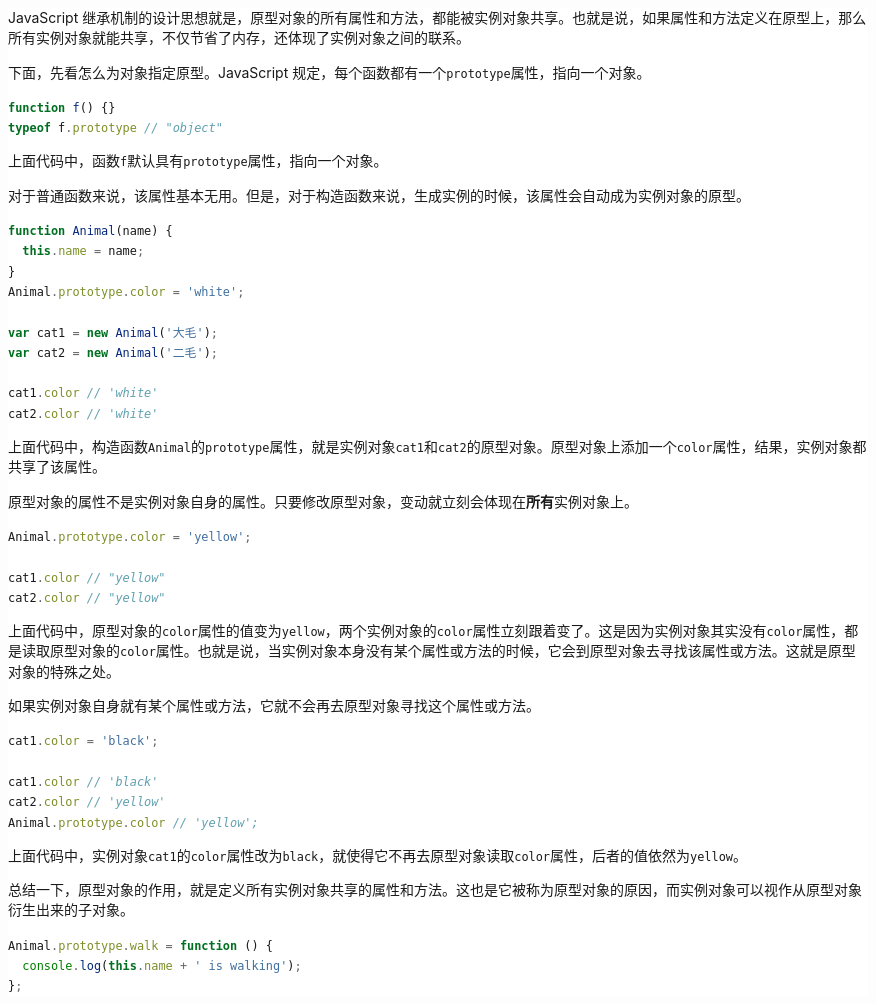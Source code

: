 JavaScript 继承机制的设计思想就是，原型对象的所有属性和方法，都能被实例对象共享。也就是说，如果属性和方法定义在原型上，那么所有实例对象就能共享，不仅节省了内存，还体现了实例对象之间的联系。

下面，先看怎么为对象指定原型。JavaScript 规定，每个函数都有一个`prototype`属性，指向一个对象。

```javascript
function f() {}
typeof f.prototype // "object"
```

上面代码中，函数`f`默认具有`prototype`属性，指向一个对象。

对于普通函数来说，该属性基本无用。但是，对于构造函数来说，生成实例的时候，该属性会自动成为实例对象的原型。

```javascript
function Animal(name) {
  this.name = name;
}
Animal.prototype.color = 'white';

var cat1 = new Animal('大毛');
var cat2 = new Animal('二毛');

cat1.color // 'white'
cat2.color // 'white'
```

上面代码中，构造函数`Animal`的`prototype`属性，就是实例对象`cat1`和`cat2`的原型对象。原型对象上添加一个`color`属性，结果，实例对象都共享了该属性。

原型对象的属性不是实例对象自身的属性。只要修改原型对象，变动就立刻会体现在**所有**实例对象上。

```javascript
Animal.prototype.color = 'yellow';

cat1.color // "yellow"
cat2.color // "yellow"
```

上面代码中，原型对象的`color`属性的值变为`yellow`，两个实例对象的`color`属性立刻跟着变了。这是因为实例对象其实没有`color`属性，都是读取原型对象的`color`属性。也就是说，当实例对象本身没有某个属性或方法的时候，它会到原型对象去寻找该属性或方法。这就是原型对象的特殊之处。

如果实例对象自身就有某个属性或方法，它就不会再去原型对象寻找这个属性或方法。

```javascript
cat1.color = 'black';

cat1.color // 'black'
cat2.color // 'yellow'
Animal.prototype.color // 'yellow';
```

上面代码中，实例对象`cat1`的`color`属性改为`black`，就使得它不再去原型对象读取`color`属性，后者的值依然为`yellow`。

总结一下，原型对象的作用，就是定义所有实例对象共享的属性和方法。这也是它被称为原型对象的原因，而实例对象可以视作从原型对象衍生出来的子对象。

```javascript
Animal.prototype.walk = function () {
  console.log(this.name + ' is walking');
};
```
